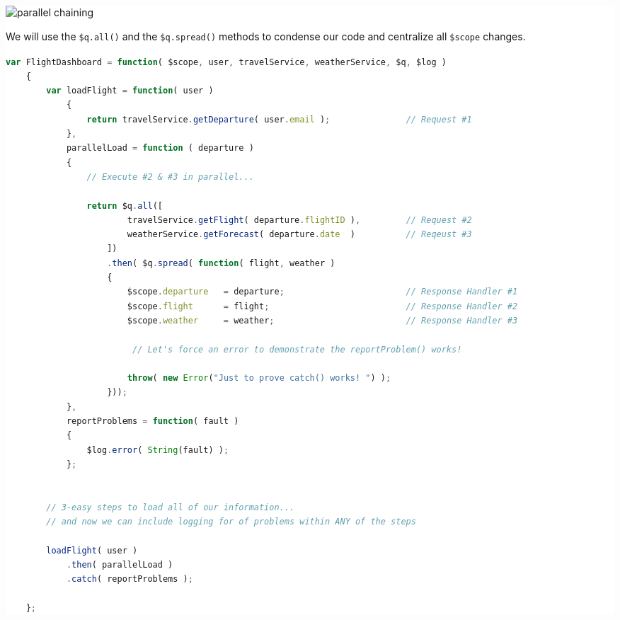 
![parallel chaining](https://f.cloud.github.com/assets/210413/1777751/2c3e687e-682a-11e3-83a9-f04f488a028c.jpg)

We will use the `$q.all()` and the `$q.spread()` methods to condense our code and centralize all `$scope` changes. 

```javascript
var FlightDashboard = function( $scope, user, travelService, weatherService, $q, $log )
    {
        var loadFlight = function( user )
            {
                return travelService.getDeparture( user.email );               // Request #1
            },
            parallelLoad = function ( departure )
            {
                // Execute #2 & #3 in parallel...

                return $q.all([
                        travelService.getFlight( departure.flightID ),         // Request #2
                        weatherService.getForecast( departure.date  )          // Reqeust #3
                    ])
                    .then( $q.spread( function( flight, weather )
                    {
                        $scope.departure   = departure;                        // Response Handler #1
                        $scope.flight      = flight;                           // Response Handler #2
                        $scope.weather     = weather;                          // Response Handler #3

						 // Let's force an error to demonstrate the reportProblem() works!
						 
                        throw( new Error("Just to prove catch() works! ") );
                    }));
            },
            reportProblems = function( fault )
            {
                $log.error( String(fault) );
            };


        // 3-easy steps to load all of our information...
        // and now we can include logging for of problems within ANY of the steps

        loadFlight( user )
            .then( parallelLoad )
            .catch( reportProblems );

    };

```

